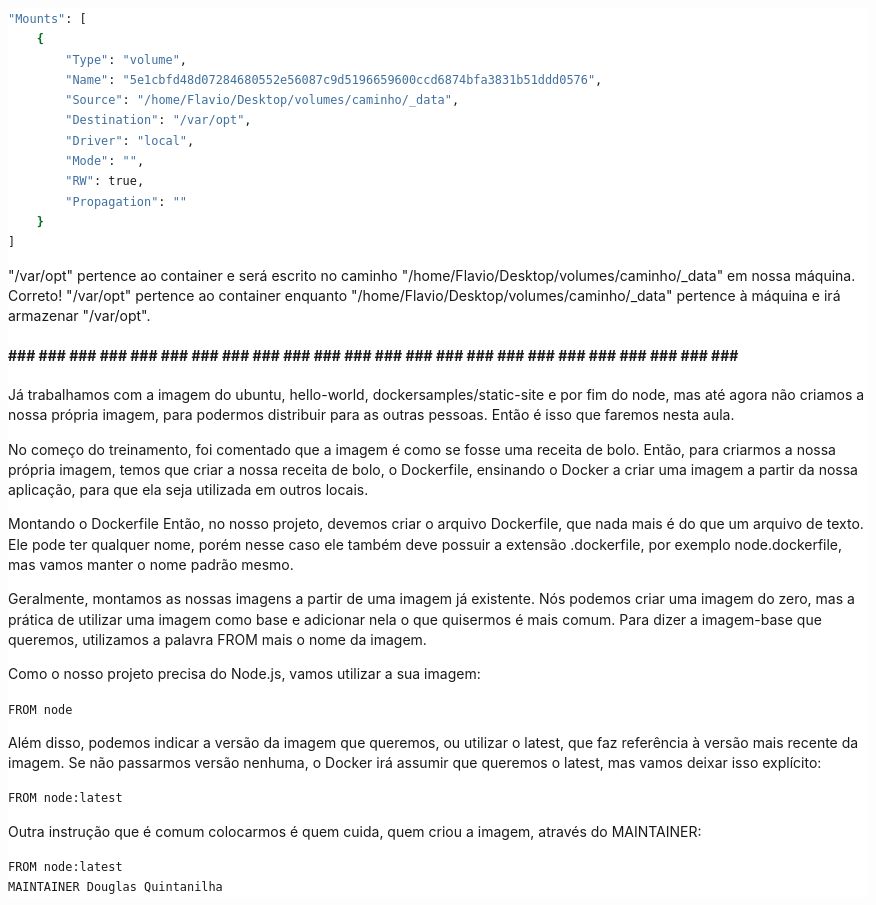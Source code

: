 ```bash
"Mounts": [
    {
        "Type": "volume",
        "Name": "5e1cbfd48d07284680552e56087c9d5196659600ccd6874bfa3831b51ddd0576",
        "Source": "/home/Flavio/Desktop/volumes/caminho/_data",
        "Destination": "/var/opt",
        "Driver": "local",
        "Mode": "",
        "RW": true,
        "Propagation": ""
    }
]
```

"/var/opt" pertence ao container e será escrito no caminho "/home/Flavio/Desktop/volumes/caminho/\_data" em nossa máquina. Correto! "/var/opt" pertence ao container enquanto "/home/Flavio/Desktop/volumes/caminho/\_data" pertence à máquina e irá armazenar "/var/opt".

#### ### ### ### ### ### ### ### ### ### ### ### ### ### ### ### ### ### ### ### ### ### ### ### ##\#

Já trabalhamos com a imagem do ubuntu, hello-world, dockersamples/static-site e por fim do node, mas até agora não criamos a nossa própria imagem, para podermos distribuir para as outras pessoas. Então é isso que faremos nesta aula.

No começo do treinamento, foi comentado que a imagem é como se fosse uma receita de bolo. Então, para criarmos a nossa própria imagem, temos que criar a nossa receita de bolo, o Dockerfile, ensinando o Docker a criar uma imagem a partir da nossa aplicação, para que ela seja utilizada em outros locais.

Montando o Dockerfile Então, no nosso projeto, devemos criar o arquivo Dockerfile, que nada mais é do que um arquivo de texto. Ele pode ter qualquer nome, porém nesse caso ele também deve possuir a extensão .dockerfile, por exemplo node.dockerfile, mas vamos manter o nome padrão mesmo.

Geralmente, montamos as nossas imagens a partir de uma imagem já existente. Nós podemos criar uma imagem do zero, mas a prática de utilizar uma imagem como base e adicionar nela o que quisermos é mais comum. Para dizer a imagem-base que queremos, utilizamos a palavra FROM mais o nome da imagem.

Como o nosso projeto precisa do Node.js, vamos utilizar a sua imagem:

```bash
FROM node
```

Além disso, podemos indicar a versão da imagem que queremos, ou utilizar o latest, que faz referência à versão mais recente da imagem. Se não passarmos versão nenhuma, o Docker irá assumir que queremos o latest, mas vamos deixar isso explícito:

```bash
FROM node:latest
```

Outra instrução que é comum colocarmos é quem cuida, quem criou a imagem, através do MAINTAINER:

```bash
FROM node:latest
MAINTAINER Douglas Quintanilha
```
